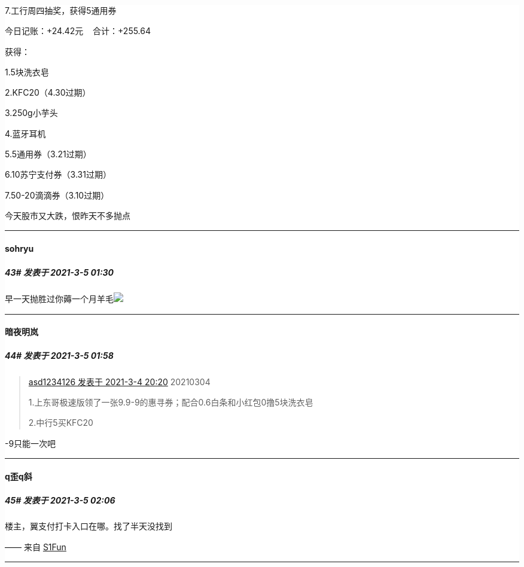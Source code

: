7.工行周四抽奖，获得5通用券


今日记账：+24.42元    合计：+255.64

获得：

1.5块洗衣皂

2.KFC20（4.30过期）

3.250g小芋头

4.蓝牙耳机

5.5通用券（3.21过期）

6.10苏宁支付券（3.31过期）

7.50-20滴滴券（3.10过期）


今天股市又大跌，恨昨天不多抛点


*****

####  sohryu  
##### 43#       发表于 2021-3-5 01:30


早一天抛胜过你薅一个月羊毛<img src="https://static.saraba1st.com/image/smiley/face2017/065.png" referrerpolicy="no-referrer">


*****

####  暗夜明岚  
##### 44#       发表于 2021-3-5 01:58


<blockquote><a href="httphttps://bbs.saraba1st.com/2b/forum.php?mod=redirect&amp;goto=findpost&amp;pid=50512370&amp;ptid=1990527" target="_blank">asd1234126 发表于 2021-3-4 20:20</a>
20210304

1.上东哥极速版领了一张9.9-9的惠寻券；配合0.6白条和小红包0撸5块洗衣皂

2.中行5买KFC20</blockquote>
-9只能一次吧


*****

####  q歪q斜  
##### 45#       发表于 2021-3-5 02:06


楼主，翼支付打卡入口在哪。找了半天没找到

—— 来自 [S1Fun](https://s1fun.koalcat.com)


*****
